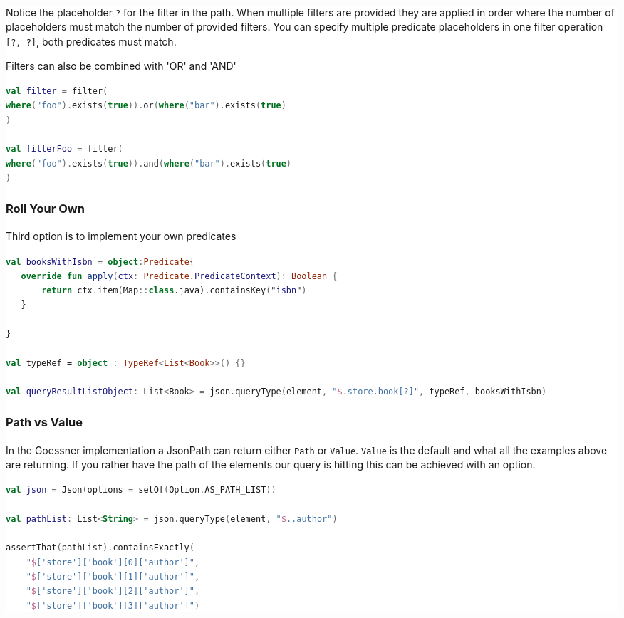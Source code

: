 Notice the placeholder `?` for the filter in the path. When multiple filters are provided they are applied in order where the number of placeholders must match 
the number of provided filters. You can specify multiple predicate placeholders in one filter operation `[?, ?]`, both predicates must match. 

Filters can also be combined with 'OR' and 'AND'
```kotlin
val filter = filter(
where("foo").exists(true)).or(where("bar").exists(true)
)

val filterFoo = filter(
where("foo").exists(true)).and(where("bar").exists(true)
)
```

### Roll Your Own
Third option is to implement your own predicates
 
```kotlin 
val booksWithIsbn = object:Predicate{
   override fun apply(ctx: Predicate.PredicateContext): Boolean {
       return ctx.item(Map::class.java).containsKey("isbn")
   }

}

val typeRef = object : TypeRef<List<Book>>() {}

val queryResultListObject: List<Book> = json.queryType(element, "$.store.book[?]", typeRef, booksWithIsbn)
```

### Path vs Value
In the Goessner implementation a JsonPath can return either `Path` or `Value`. `Value` is the default and what all the examples above are returning. If you rather have the path of the elements our query is hitting this can be achieved with an option.

```kotlin
val json = Json(options = setOf(Option.AS_PATH_LIST))

val pathList: List<String> = json.queryType(element, "$..author")

assertThat(pathList).containsExactly(
    "$['store']['book'][0]['author']",
    "$['store']['book'][1]['author']",
    "$['store']['book'][2]['author']",
    "$['store']['book'][3]['author']")
```

[1]: https://github.com/google/gson
[2]: https://github.com/json-path/JsonPath
